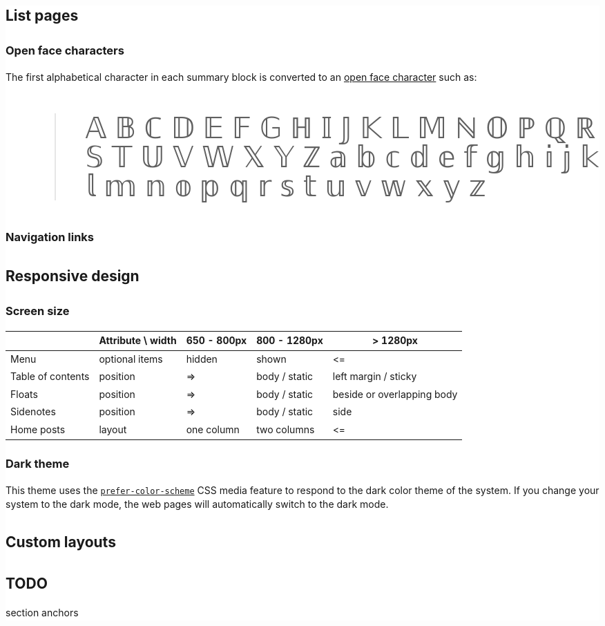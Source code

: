 ## List pages

### Open face characters

The first alphabetical character in each summary block is converted to an [open
face character](https://www.w3.org/TR/xml-entity-names/double-struck.html) such
as:

<div style="font-size: 3em; line-height: 1em;">

> &Aopf; &Bopf; &Copf; &Dopf; &Eopf; &Fopf; &Gopf; &Hopf; &Iopf; &Jopf; &Kopf; &Lopf; &Mopf; &Nopf; &Oopf; &Popf; &Qopf; &Ropf; &Sopf; &Topf; &Uopf; &Vopf; &Wopf; &Xopf; &Yopf; &Zopf; &aopf; &bopf; &copf; &dopf; &eopf; &fopf; &gopf; &hopf; &iopf; &jopf; &kopf; &lopf; &mopf; &nopf; &oopf; &popf; &qopf; &ropf; &sopf; &topf; &uopf; &vopf; &wopf; &xopf; &yopf; &zopf;

</div>

### Navigation links

## Responsive design

### Screen size

|                   | Attribute \\ width | 650 - 800px | 800 - 1280px  | \> 1280px                  |
|-------------------|--------------------|-------------|---------------|----------------------------|
| Menu              | optional items     | hidden      | shown         | \<=                        |
| Table of contents | position           | =\>         | body / static | left margin / sticky       |
| Floats            | position           | =\>         | body / static | beside or overlapping body |
| Sidenotes         | position           | =\>         | body / static | side                       |
| Home posts        | layout             | one column  | two columns   | \<=                        |

### Dark theme

This theme uses the
[`prefer-color-scheme`](https://developer.mozilla.org/en-US/docs/Web/CSS/@media/prefers-color-scheme)
CSS media feature to respond to the dark color theme of the system. If you
change your system to the dark mode, the web pages will automatically switch to
the dark mode.

## Custom layouts

## TODO

section anchors
